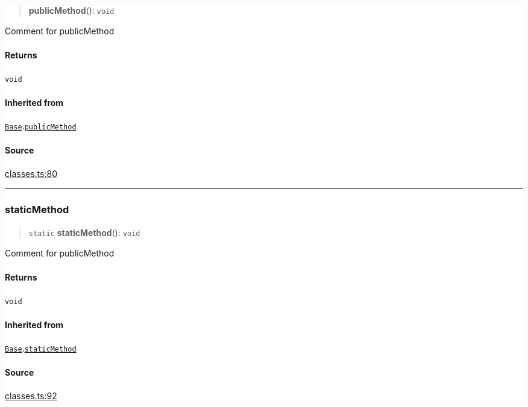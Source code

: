 > **publicMethod**(): `void`

Comment for publicMethod

#### Returns

`void`

#### Inherited from

[`Base`](class.Base.md).[`publicMethod`](class.Base.md#publicmethod)

#### Source

[classes.ts:80](https://github.com/tgreyuk/typedoc-plugin-markdown/blob/c50784c/packages/typedoc-plugin-markdown/test/stubs/default/classes.ts#L80)

***

### staticMethod

> `static` **staticMethod**(): `void`

Comment for publicMethod

#### Returns

`void`

#### Inherited from

[`Base`](class.Base.md).[`staticMethod`](class.Base.md#staticmethod)

#### Source

[classes.ts:92](https://github.com/tgreyuk/typedoc-plugin-markdown/blob/c50784c/packages/typedoc-plugin-markdown/test/stubs/default/classes.ts#L92)

